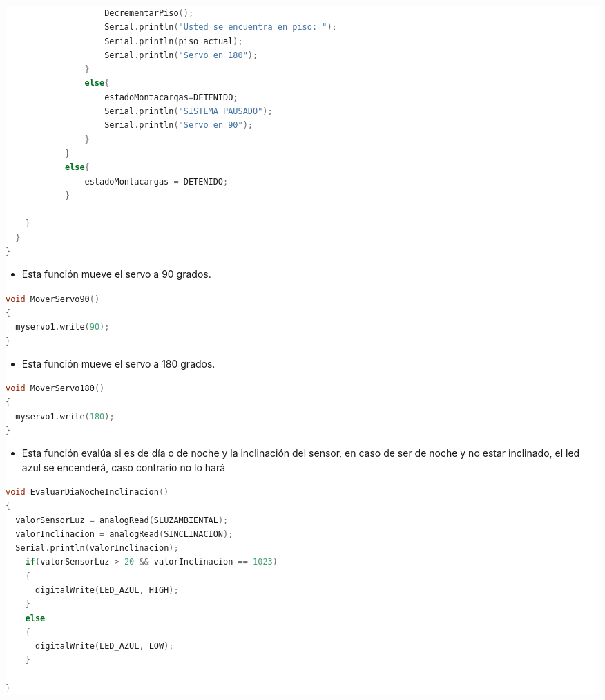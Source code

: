 ~~~ C 
                 	DecrementarPiso();
                  	Serial.println("Usted se encuentra en piso: ");  
  					Serial.println(piso_actual);
                    Serial.println("Servo en 180");
              	}
              	else{
                	estadoMontacargas=DETENIDO;
                  	Serial.println("SISTEMA PAUSADO");
                    Serial.println("Servo en 90");
              	}
            }
            else{
                estadoMontacargas = DETENIDO;
            }
        
    }
  } 
}

~~~

- Esta función mueve el servo a 90 grados.
~~~ C 
void MoverServo90()
{
  myservo1.write(90);
}
~~~

- Esta función mueve el servo a 180 grados.
~~~ C 
void MoverServo180()
{
  myservo1.write(180);
}
~~~

- Esta función evalúa si es de día o de noche y la inclinación del sensor, en caso de ser de noche y no estar inclinado, el led azul se encenderá, caso contrario no lo hará
~~~ C 
void EvaluarDiaNocheInclinacion()
{
  valorSensorLuz = analogRead(SLUZAMBIENTAL);
  valorInclinacion = analogRead(SINCLINACION);
  Serial.println(valorInclinacion);
    if(valorSensorLuz > 20 && valorInclinacion == 1023)
    {
      digitalWrite(LED_AZUL, HIGH);
    }
    else
    {
      digitalWrite(LED_AZUL, LOW);
    }
  
}
~~~
